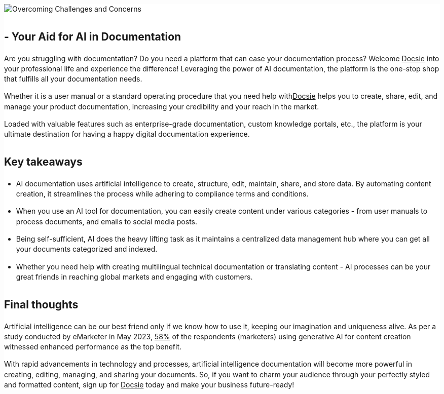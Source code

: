 ![Overcoming Challenges and Concerns ](https://cdn.docsie.io/workspace_PfNzfGj3YfKKtTO4T/doc_QiqgSuNoJpspcExF3/file_eRdeMWjUjKU1pVUXY/image4.png)

##  - Your Aid for AI in Documentation

Are you struggling with documentation? Do you need a platform that can ease your documentation process? Welcome [Docsie](https://www.docsie.io/collaboration_software/) into your professional life and experience the difference! Leveraging the power of AI documentation, the platform is the one-stop shop that fulfills all your documentation needs. 

Whether it is a user manual or a standard operating procedure that you need help with[Docsie](https://site.docsie.io/enterprise-documentation) helps you to create, share, edit, and manage your product documentation, increasing your credibility and your reach in the market. 

Loaded with valuable features such as enterprise-grade documentation, custom knowledge portals, etc., the platform is your ultimate destination for having a happy digital documentation experience. 

## Key takeaways 

* AI documentation uses artificial intelligence to create, structure, edit, maintain, share, and store data. By automating content creation, it streamlines the process while adhering to compliance terms and conditions. 

* When you use an AI tool for documentation, you can easily create content under various categories - from user manuals to process documents, and emails to social media posts. 

* Being self-sufficient, AI does the heavy lifting task as it maintains a centralized data management hub where you can get all your documents categorized and indexed. 

* Whether you need help with creating multilingual technical documentation or translating content - AI processes can be your great friends in reaching global markets and engaging with customers. 

## Final thoughts

Artificial intelligence can be our best friend only if we know how to use it, keeping our imagination and uniqueness alive. As per a study conducted by eMarketer in May 2023, [58%](https://www.insiderintelligence.com/content/power-of-generative-ai-buyers-journey) of the respondents (marketers) using generative AI for content creation witnessed enhanced performance as the top benefit. 

With rapid advancements in technology and processes, artificial intelligence documentation will become more powerful in creating, editing, managing, and sharing your documents. So, if you want to charm your audience through your perfectly styled and formatted content, sign up for [Docsie](https://site.docsie.io/documentation-collaboration-software) today and make your business future-ready!